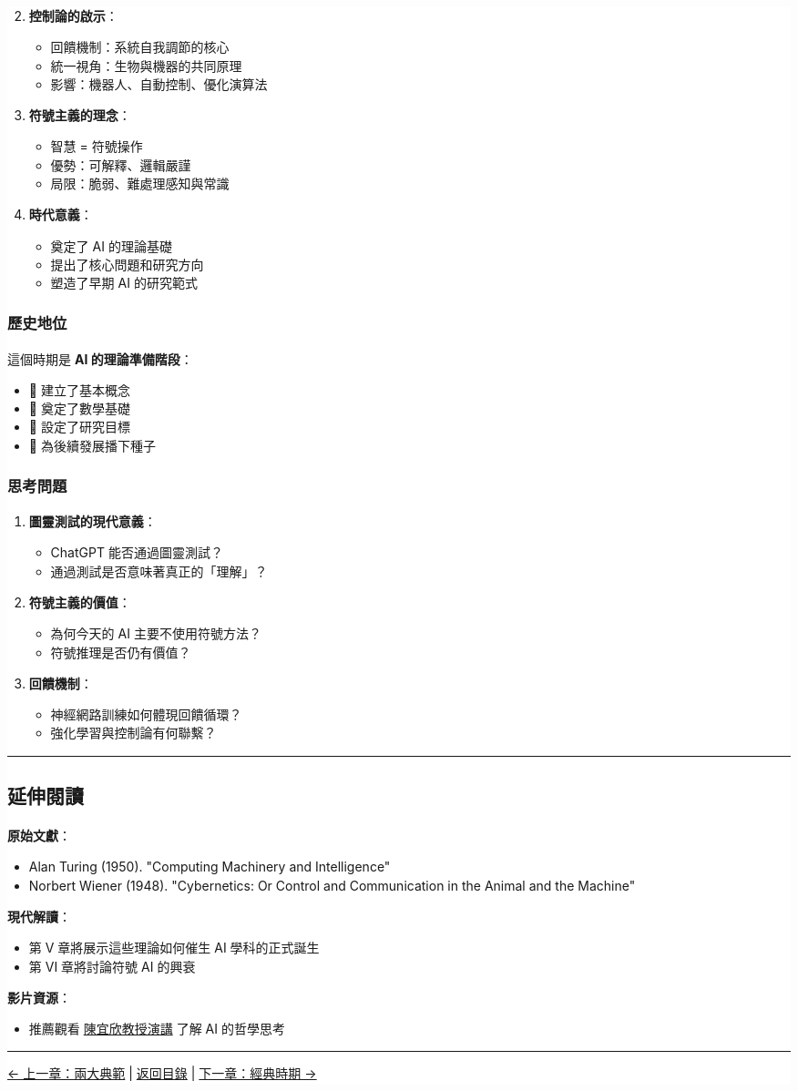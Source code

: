 2. **控制論的啟示**：
   - 回饋機制：系統自我調節的核心
   - 統一視角：生物與機器的共同原理
   - 影響：機器人、自動控制、優化演算法

3. **符號主義的理念**：
   - 智慧 = 符號操作
   - 優勢：可解釋、邏輯嚴謹
   - 局限：脆弱、難處理感知與常識

4. **時代意義**：
   - 奠定了 AI 的理論基礎
   - 提出了核心問題和研究方向
   - 塑造了早期 AI 的研究範式

### 歷史地位

這個時期是 **AI 的理論準備階段**：
- 🧠 建立了基本概念
- 📐 奠定了數學基礎
- 🎯 設定了研究目標
- 🌱 為後續發展播下種子

### 思考問題

1. **圖靈測試的現代意義**：
   - ChatGPT 能否通過圖靈測試？
   - 通過測試是否意味著真正的「理解」？

2. **符號主義的價值**：
   - 為何今天的 AI 主要不使用符號方法？
   - 符號推理是否仍有價值？

3. **回饋機制**：
   - 神經網路訓練如何體現回饋循環？
   - 強化學習與控制論有何聯繫？

---

## 延伸閱讀

**原始文獻**：
- Alan Turing (1950). "Computing Machinery and Intelligence"
- Norbert Wiener (1948). "Cybernetics: Or Control and Communication in the Animal and the Machine"

**現代解讀**：
- 第 V 章將展示這些理論如何催生 AI 學科的正式誕生
- 第 VI 章將討論符號 AI 的興衰

**影片資源**：
- 推薦觀看 [陳宜欣教授演講](https://youtu.be/dKNYTPDa5WA) 了解 AI 的哲學思考

---

[← 上一章：兩大典範](./Chapter_03_TwoParadigms_b01.md) | [返回目錄](./README_b02.md) | [下一章：經典時期 →](./Chapter_05_ClassicalPeriod_b01.md)

